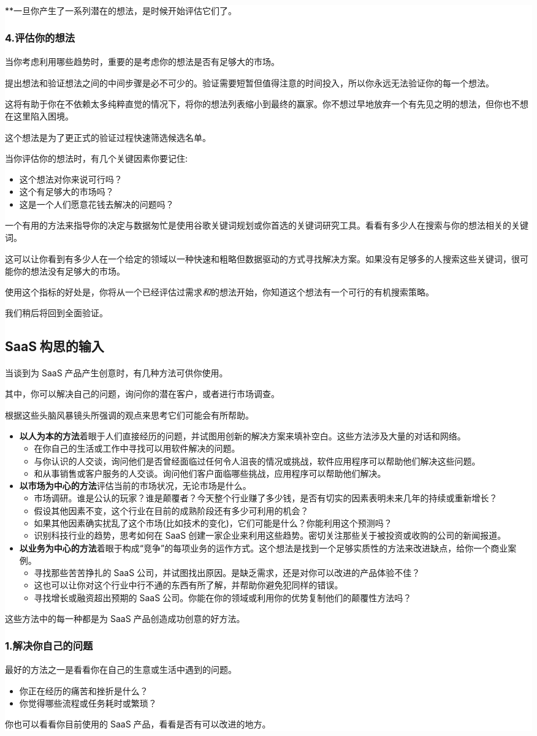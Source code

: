  **一旦你产生了一系列潜在的想法，是时候开始评估它们了。

### 4.评估你的想法

当你考虑利用哪些趋势时，重要的是考虑你的想法是否有足够大的市场。

提出想法和验证想法之间的中间步骤是必不可少的。验证需要短暂但值得注意的时间投入，所以你永远无法验证你的每一个想法。

这将有助于你在不依赖太多纯粹直觉的情况下，将你的想法列表缩小到最终的赢家。你不想过早地放弃一个有先见之明的想法，但你也不想在这里陷入困境。

这个想法是为了更正式的验证过程快速筛选候选名单。

当你评估你的想法时，有几个关键因素你要记住:

*   这个想法对你来说可行吗？
*   这个有足够大的市场吗？
*   这是一个人们愿意花钱去解决的问题吗？

一个有用的方法来指导你的决定与数据匆忙是使用谷歌关键词规划或你首选的关键词研究工具。看看有多少人在搜索与你的想法相关的关键词。

这可以让你看到有多少人在一个给定的领域以一种快速和粗略但数据驱动的方式寻找解决方案。如果没有足够多的人搜索这些关键词，很可能你的想法没有足够大的市场。

使用这个指标的好处是，你将从一个已经评估过需求*和*的想法开始，你知道这个想法有一个可行的有机搜索策略。

我们稍后将回到全面验证。

## SaaS 构思的输入

当谈到为 SaaS 产品产生创意时，有几种方法可供你使用。

其中，你可以解决自己的问题，询问你的潜在客户，或者进行市场调查。

根据这些头脑风暴镜头所强调的观点来思考它们可能会有所帮助。

*   **以人为本的方法**着眼于人们直接经历的问题，并试图用创新的解决方案来填补空白。这些方法涉及大量的对话和网络。
    *   在你自己的生活或工作中寻找可以用软件解决的问题。
    *   与你认识的人交谈，询问他们是否曾经面临过任何令人沮丧的情况或挑战，软件应用程序可以帮助他们解决这些问题。
    *   和从事销售或客户服务的人交谈。询问他们客户面临哪些挑战，应用程序可以帮助他们解决。
*   **以市场为中心的方法**评估当前的市场状况，无论市场是什么。
    *   市场调研。谁是公认的玩家？谁是颠覆者？今天整个行业赚了多少钱，是否有切实的因素表明未来几年的持续或重新增长？
    *   假设其他因素不变，这个行业在目前的成熟阶段还有多少可利用的机会？
    *   如果其他因素确实扰乱了这个市场(比如技术的变化)，它们可能是什么？你能利用这个预测吗？
    *   识别科技行业的趋势，思考如何在 SaaS 创建一家企业来利用这些趋势。密切关注那些关于被投资或收购的公司的新闻报道。
*   **以业务为中心的方法**着眼于构成“竞争”的每项业务的运作方式。这个想法是找到一个足够实质性的方法来改进缺点，给你一个商业案例。
    *   寻找那些苦苦挣扎的 SaaS 公司，并试图找出原因。是缺乏需求，还是对你可以改进的产品体验不佳？
    *   这也可以让你对这个行业中行不通的东西有所了解，并帮助你避免犯同样的错误。
    *   寻找增长或融资超出预期的 SaaS 公司。你能在你的领域或利用你的优势复制他们的颠覆性方法吗？

这些方法中的每一种都是为 SaaS 产品创造成功创意的好方法。

### 1.解决你自己的问题

最好的方法之一是看看你在自己的生意或生活中遇到的问题。

*   你正在经历的痛苦和挫折是什么？
*   你觉得哪些流程或任务耗时或繁琐？

你也可以看看你目前使用的 SaaS 产品，看看是否有可以改进的地方。
